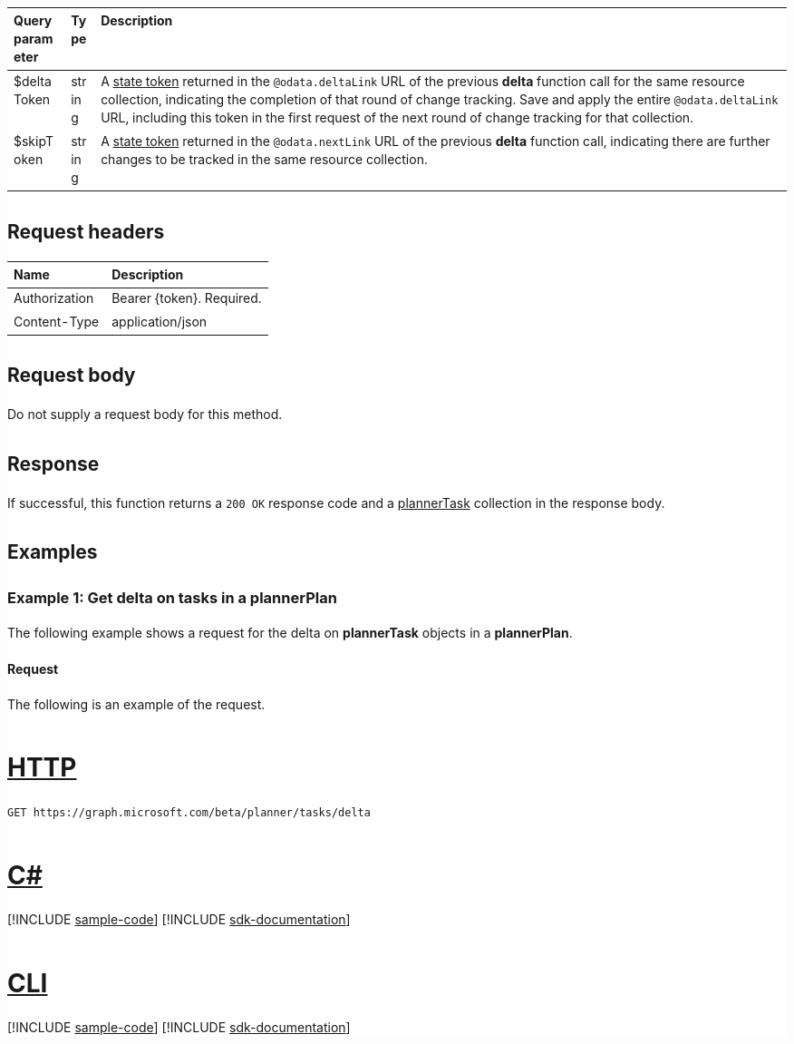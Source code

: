 | Query parameter | Type   | Description                                                                                                                                                                                                                                                                                                                                                                    |
| :-------------- | :----- | :----------------------------------------------------------------------------------------------------------------------------------------------------------------------------------------------------------------------------------------------------------------------------------------------------------------------------------------------------------------------------- |
| $deltaToken     | string | A [state token](/graph/delta-query-overview) returned in the `@odata.deltaLink` URL of the previous **delta** function call for the same resource collection, indicating the completion of that round of change tracking. Save and apply the entire `@odata.deltaLink` URL, including this token in the first request of the next round of change tracking for that collection. |
| $skipToken      | string | A [state token](/graph/delta-query-overview) returned in the `@odata.nextLink` URL of the previous **delta** function call, indicating there are further changes to be tracked in the same resource collection.                                                                                                                                                                |

## Request headers

| Name          | Description               |
| :------------ | :------------------------ |
| Authorization | Bearer {token}. Required. |
| Content-Type  | application/json          |

## Request body

Do not supply a request body for this method.

## Response

If successful, this function returns a `200 OK` response code and a [plannerTask](../resources/plannertask.md) collection in the response body.

## Examples

### Example 1: Get delta on tasks in a plannerPlan

The following example shows a request for the delta on **plannerTask** objects in a **plannerPlan**.

#### Request

The following is an example of the request.

# [HTTP](#tab/http)


```msgraph-interactive
GET https://graph.microsoft.com/beta/planner/tasks/delta
```

# [C#](#tab/csharp)
[!INCLUDE [sample-code](../includes/snippets/csharp/plannertaskthis-delta-e1-csharp-snippets.md)]
[!INCLUDE [sdk-documentation](../includes/snippets/snippets-sdk-documentation-link.md)]

# [CLI](#tab/cli)
[!INCLUDE [sample-code](../includes/snippets/cli/plannertaskthis-delta-e1-cli-snippets.md)]
[!INCLUDE [sdk-documentation](../includes/snippets/snippets-sdk-documentation-link.md)]

